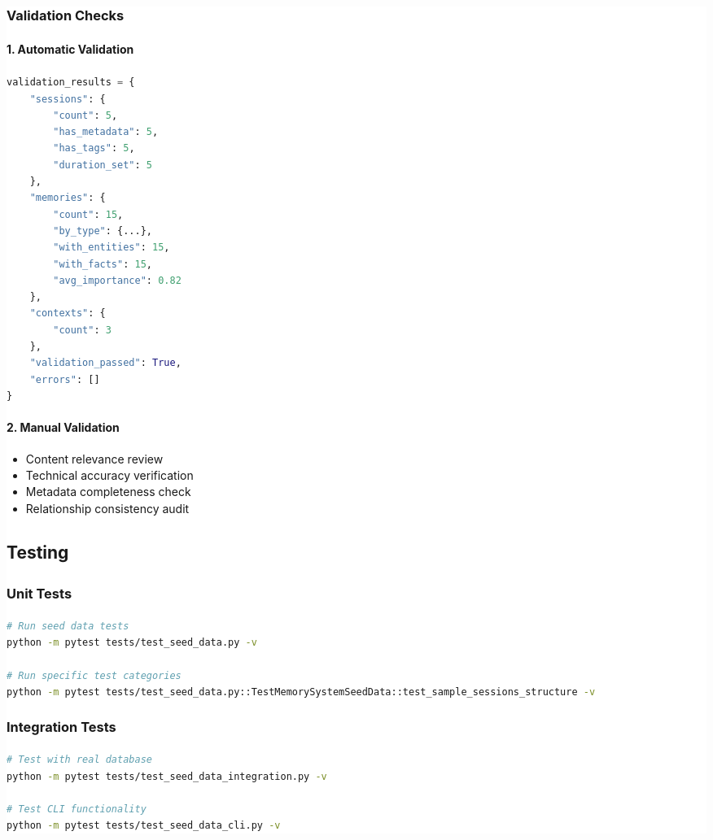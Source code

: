 ### Validation Checks

#### 1. **Automatic Validation**
```python
validation_results = {
    "sessions": {
        "count": 5,
        "has_metadata": 5,
        "has_tags": 5,
        "duration_set": 5
    },
    "memories": {
        "count": 15,
        "by_type": {...},
        "with_entities": 15,
        "with_facts": 15,
        "avg_importance": 0.82
    },
    "contexts": {
        "count": 3
    },
    "validation_passed": True,
    "errors": []
}
```

#### 2. **Manual Validation**
- Content relevance review
- Technical accuracy verification
- Metadata completeness check
- Relationship consistency audit

## Testing

### Unit Tests
```bash
# Run seed data tests
python -m pytest tests/test_seed_data.py -v

# Run specific test categories
python -m pytest tests/test_seed_data.py::TestMemorySystemSeedData::test_sample_sessions_structure -v
```

### Integration Tests
```bash
# Test with real database
python -m pytest tests/test_seed_data_integration.py -v

# Test CLI functionality
python -m pytest tests/test_seed_data_cli.py -v
```
